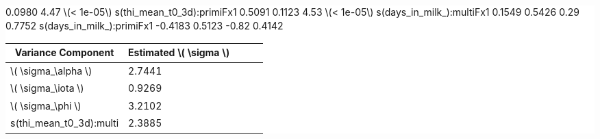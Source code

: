   <td>0.0980</td>
  <td>4.47</td>
  <td>\(< 1e-05\)</td>
</tr>
<tr>
  <td>s(thi_mean_t0_3d):primiFx1</td>
  <td>0.5091</td>
  <td>0.1123</td>
  <td>4.53</td>
  <td>\(< 1e-05\)</td>
</tr>
<tr>
  <td>s(days_in_milk_):multiFx1</td>
  <td>0.1549</td>
  <td>0.5426</td>
  <td>0.29</td>
  <td>0.7752</td>
</tr>
<tr>
  <td>s(days_in_milk_):primiFx1</td>
  <td>-0.4183</td>
  <td>0.5123</td>
  <td>-0.82</td>
  <td>0.4142</td>
</tr>
</tbody>
</table>
<br>
<table>
<thead>
<tr>
  <th>Variance Component</th>
  <th>Estimated \( \sigma \)</th>
  <th></th>
  <th></th>
  <th></th>
</tr>
</thead>
<tbody>
<tr>
  <td>\( \sigma_\alpha \)</td>
  <td>2.7441</td>
  <td></td>
  <td></td>
  <td></td>
</tr>
<tr>
  <td>\( \sigma_\iota \)</td>
  <td>0.9269</td>
  <td></td>
  <td></td>
  <td></td>
</tr>
<tr>
  <td>\( \sigma_\phi \)</td>
  <td>3.2102</td>
  <td></td>
  <td></td>
  <td></td>
</tr>
<tr>
  <td>s(thi_mean_t0_3d):multi</td>
  <td>2.3885</td>
  <td></td>